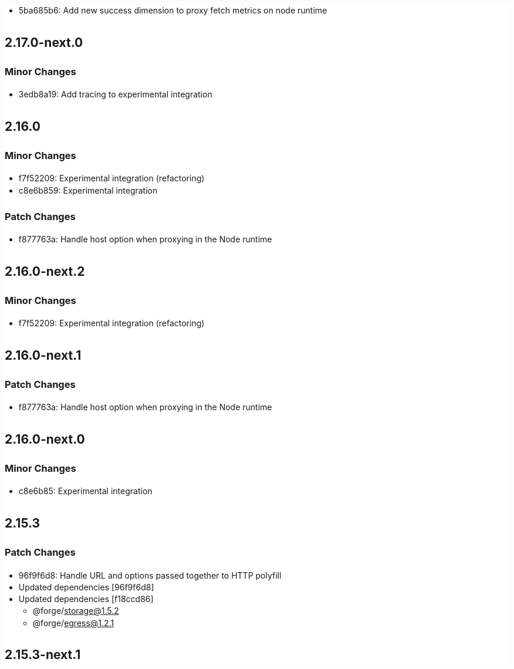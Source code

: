 - 5ba685b6: Add new success dimension to proxy fetch metrics on node runtime

## 2.17.0-next.0

### Minor Changes

- 3edb8a19: Add tracing to experimental integration

## 2.16.0

### Minor Changes

- f7f52209: Experimental integration (refactoring)
- c8e6b859: Experimental integration

### Patch Changes

- f877763a: Handle host option when proxying in the Node runtime

## 2.16.0-next.2

### Minor Changes

- f7f52209: Experimental integration (refactoring)

## 2.16.0-next.1

### Patch Changes

- f877763a: Handle host option when proxying in the Node runtime

## 2.16.0-next.0

### Minor Changes

- c8e6b85: Experimental integration

## 2.15.3

### Patch Changes

- 96f9f6d8: Handle URL and options passed together to HTTP polyfill
- Updated dependencies [96f9f6d8]
- Updated dependencies [f18ccd86]
  - @forge/storage@1.5.2
  - @forge/egress@1.2.1

## 2.15.3-next.1
